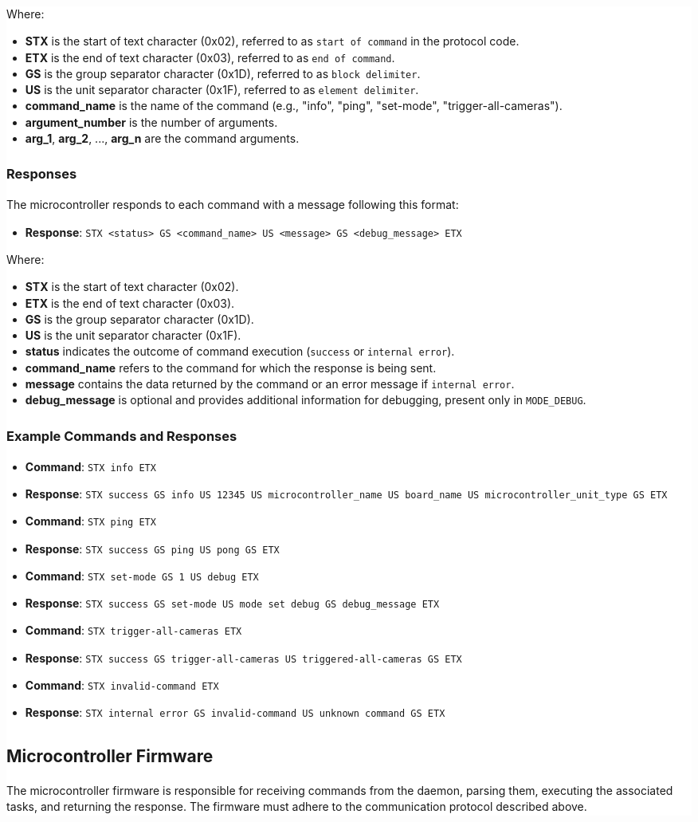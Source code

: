 Where:

- **STX** is the start of text character (0x02), referred to as `start of command` in the protocol code.
- **ETX** is the end of text character (0x03), referred to as `end of command`.
- **GS** is the group separator character (0x1D), referred to as `block delimiter`.
- **US** is the unit separator character (0x1F), referred to as `element delimiter`.
- **command_name** is the name of the command (e.g., "info", "ping", "set-mode", "trigger-all-cameras").
- **argument_number** is the number of arguments.
- **arg_1**, **arg_2**, ..., **arg_n** are the command arguments.

### Responses

The microcontroller responds to each command with a message following this format:

- **Response**: `STX <status> GS <command_name> US <message> GS <debug_message> ETX`

Where:

- **STX** is the start of text character (0x02).
- **ETX** is the end of text character (0x03).
- **GS** is the group separator character (0x1D).
- **US** is the unit separator character (0x1F).
- **status** indicates the outcome of command execution (`success` or `internal error`).
- **command_name** refers to the command for which the response is being sent.
- **message** contains the data returned by the command or an error message if `internal error`.
- **debug_message** is optional and provides additional information for debugging, present only in `MODE_DEBUG`.

### Example Commands and Responses

- **Command**: `STX info ETX`
- **Response**:
  `STX success GS info US 12345 US microcontroller_name US board_name US microcontroller_unit_type GS ETX`

- **Command**: `STX ping ETX`
- **Response**: `STX success GS ping US pong GS ETX`

- **Command**: `STX set-mode GS 1 US debug ETX`
- **Response**: `STX success GS set-mode US mode set debug GS debug_message ETX`

- **Command**: `STX trigger-all-cameras ETX`
- **Response**: `STX success GS trigger-all-cameras US triggered-all-cameras GS ETX`

- **Command**: `STX invalid-command ETX`
- **Response**: `STX internal error GS invalid-command US unknown command GS ETX`

## Microcontroller Firmware

The microcontroller firmware is responsible for receiving commands from the daemon, parsing them, executing the
associated tasks, and returning the response. The firmware must adhere to the communication protocol described above.
